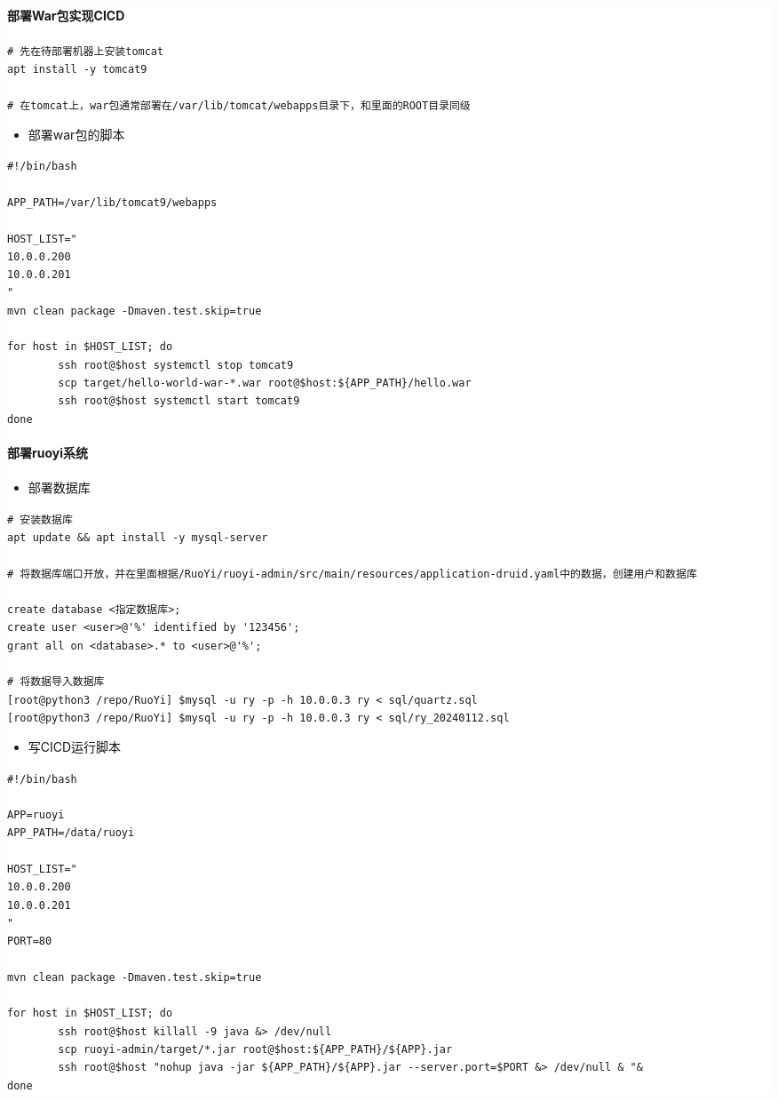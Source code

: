 #### 部署War包实现CICD
```shell
# 先在待部署机器上安装tomcat
apt install -y tomcat9

# 在tomcat上，war包通常部署在/var/lib/tomcat/webapps目录下，和里面的ROOT目录同级
```

- 部署war包的脚本
```shell
#!/bin/bash

APP_PATH=/var/lib/tomcat9/webapps

HOST_LIST="
10.0.0.200
10.0.0.201
"
mvn clean package -Dmaven.test.skip=true

for host in $HOST_LIST; do
        ssh root@$host systemctl stop tomcat9
        scp target/hello-world-war-*.war root@$host:${APP_PATH}/hello.war
        ssh root@$host systemctl start tomcat9
done
```

#### 部署ruoyi系统

- 部署数据库
```shell
# 安装数据库
apt update && apt install -y mysql-server

# 将数据库端口开放，并在里面根据/RuoYi/ruoyi-admin/src/main/resources/application-druid.yaml中的数据，创建用户和数据库

create database <指定数据库>;
create user <user>@'%' identified by '123456';
grant all on <database>.* to <user>@'%';

# 将数据导入数据库
[root@python3 /repo/RuoYi] $mysql -u ry -p -h 10.0.0.3 ry < sql/quartz.sql 
[root@python3 /repo/RuoYi] $mysql -u ry -p -h 10.0.0.3 ry < sql/ry_20240112.sql 
```

- 写CICD运行脚本
```shell
#!/bin/bash

APP=ruoyi
APP_PATH=/data/ruoyi

HOST_LIST="
10.0.0.200
10.0.0.201
"
PORT=80

mvn clean package -Dmaven.test.skip=true

for host in $HOST_LIST; do
        ssh root@$host killall -9 java &> /dev/null
        scp ruoyi-admin/target/*.jar root@$host:${APP_PATH}/${APP}.jar
        ssh root@$host "nohup java -jar ${APP_PATH}/${APP}.jar --server.port=$PORT &> /dev/null & "&
done
```
